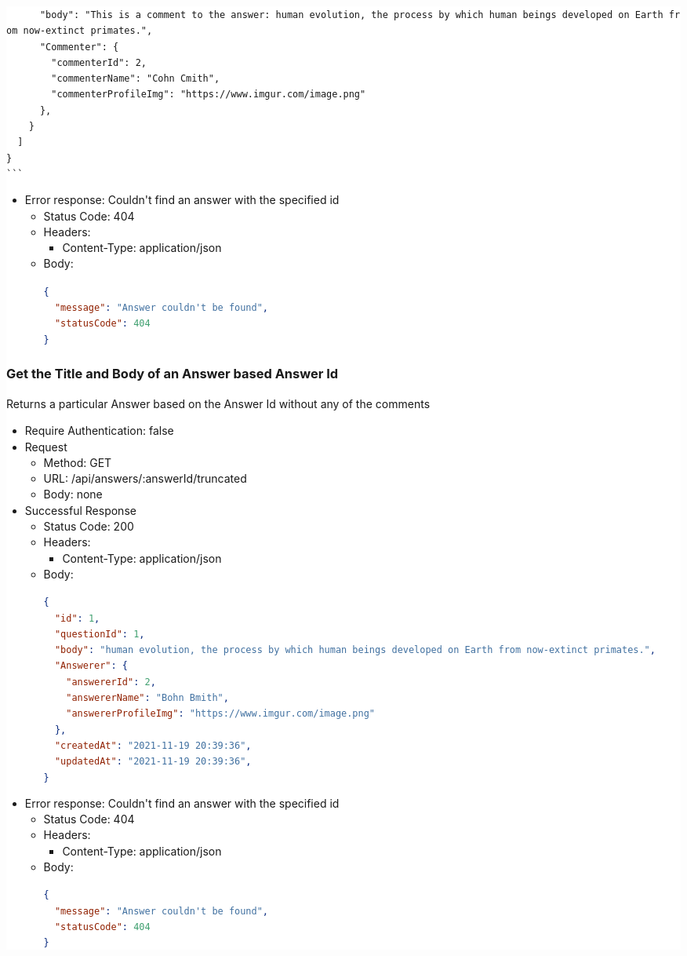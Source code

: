           "body": "This is a comment to the answer: human evolution, the process by which human beings developed on Earth from now-extinct primates.",
          "Commenter": {
            "commenterId": 2,
            "commenterName": "Cohn Cmith",
            "commenterProfileImg": "https://www.imgur.com/image.png"
          },
        }
      ]
    }
    ```
* Error response: Couldn't find an answer with the specified id
  * Status Code: 404
  * Headers:
      * Content-Type: application/json
  * Body:
    ``` json
    {
      "message": "Answer couldn't be found",
      "statusCode": 404
    }
    ```

### Get the Title and Body of an Answer based Answer Id

Returns a particular Answer based on the Answer Id without any of the comments

* Require Authentication: false
* Request
  * Method: GET
  * URL: /api/answers/:answerId/truncated
  * Body: none
* Successful Response
  * Status Code: 200
  * Headers:
    * Content-Type: application/json
  * Body:
    ```json
    {
      "id": 1,
      "questionId": 1,
      "body": "human evolution, the process by which human beings developed on Earth from now-extinct primates.",
      "Answerer": {
        "answererId": 2,
        "answererName": "Bohn Bmith",
        "answererProfileImg": "https://www.imgur.com/image.png"
      },
      "createdAt": "2021-11-19 20:39:36",
      "updatedAt": "2021-11-19 20:39:36",
    }
    ```
* Error response: Couldn't find an answer with the specified id
  * Status Code: 404
  * Headers:
      * Content-Type: application/json
  * Body:
    ``` json
    {
      "message": "Answer couldn't be found",
      "statusCode": 404
    }
    ```
